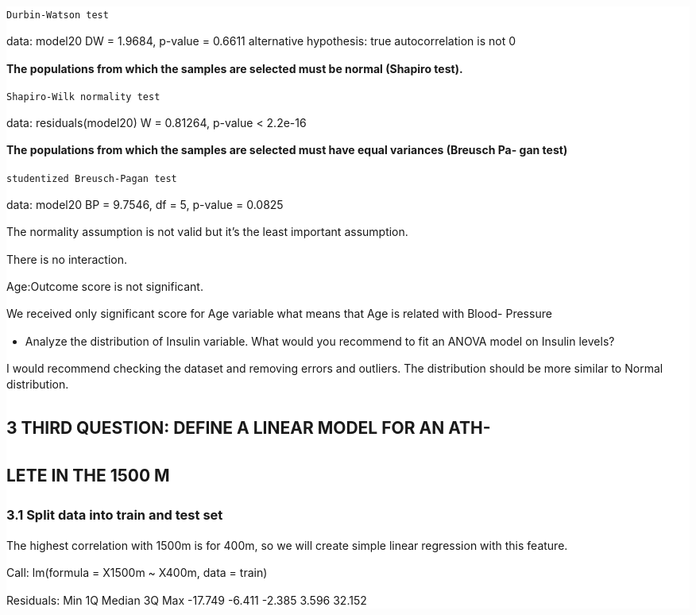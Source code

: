 ```
Durbin-Watson test
```

data: model20
DW = 1.9684, p-value = 0.6611
alternative hypothesis: true autocorrelation is not 0

**The populations from which the samples are selected must be normal (Shapiro test).**

```
Shapiro-Wilk normality test
```
data: residuals(model20)
W = 0.81264, p-value < 2.2e-16

**The populations from which the samples are selected must have equal variances (Breusch Pa-
gan test)**

```
studentized Breusch-Pagan test
```
data: model20
BP = 9.7546, df = 5, p-value = 0.0825

The normality assumption is not valid but it’s the least important assumption.

There is no interaction.

Age:Outcome score is not significant.

We received only significant score for Age variable what means that Age is related with Blood-
Pressure

- Analyze the distribution of Insulin variable. What would you recommend to fit an ANOVA
    model on Insulin levels?


I would recommend checking the dataset and removing errors and outliers. The distribution
should be more similar to Normal distribution.


## 3 THIRD QUESTION: DEFINE A LINEAR MODEL FOR AN ATH-

## LETE IN THE 1500 M

### 3.1 Split data into train and test set

The highest correlation with 1500m is for 400m, so we will create simple linear regression with
this feature.


Call:
lm(formula = X1500m ~ X400m, data = train)

Residuals:
Min 1Q Median 3Q Max
-17.749 -6.411 -2.385 3.596 32.152
